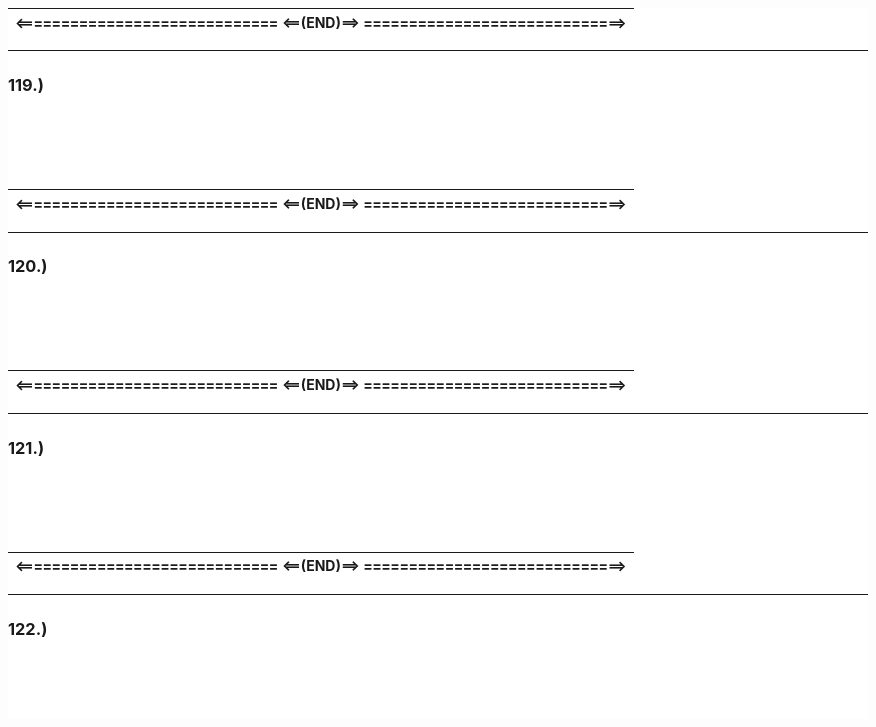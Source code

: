 | <============================= <==(END)==> =============================> |
| ------------------------------------------------------------------------------------- |

---

### 119.)

```sh





```

| <============================= <==(END)==> =============================> |
| ------------------------------------------------------------------------------------- |

---

### 120.)

```sh





```

| <============================= <==(END)==> =============================> |
| ------------------------------------------------------------------------------------- |

---

### 121.)

```sh





```

| <============================= <==(END)==> =============================> |
| ------------------------------------------------------------------------------------- |

---

### 122.)

```sh





```

